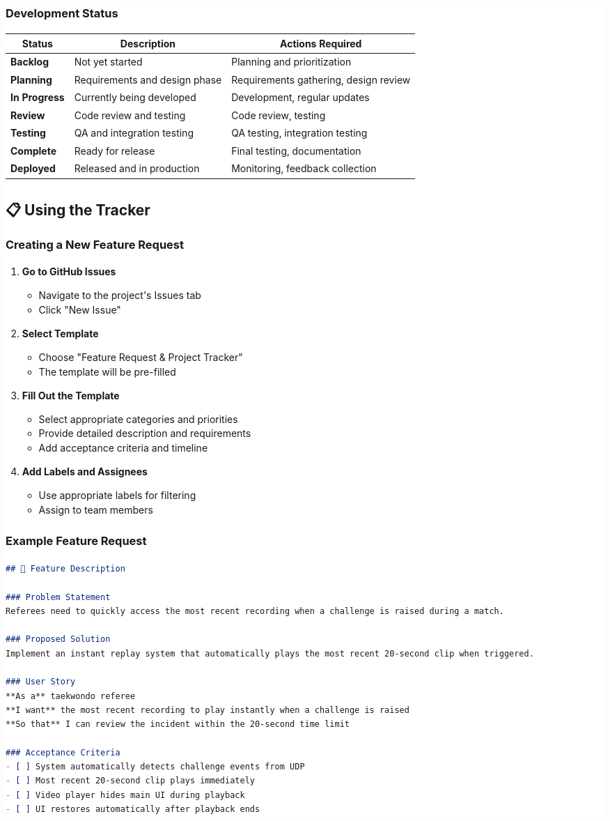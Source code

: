 ### Development Status

| Status | Description | Actions Required |
|--------|-------------|------------------|
| **Backlog** | Not yet started | Planning and prioritization |
| **Planning** | Requirements and design phase | Requirements gathering, design review |
| **In Progress** | Currently being developed | Development, regular updates |
| **Review** | Code review and testing | Code review, testing |
| **Testing** | QA and integration testing | QA testing, integration testing |
| **Complete** | Ready for release | Final testing, documentation |
| **Deployed** | Released and in production | Monitoring, feedback collection |

## 📋 Using the Tracker

### Creating a New Feature Request

1. **Go to GitHub Issues**
   - Navigate to the project's Issues tab
   - Click "New Issue"

2. **Select Template**
   - Choose "Feature Request & Project Tracker"
   - The template will be pre-filled

3. **Fill Out the Template**
   - Select appropriate categories and priorities
   - Provide detailed description and requirements
   - Add acceptance criteria and timeline

4. **Add Labels and Assignees**
   - Use appropriate labels for filtering
   - Assign to team members

### Example Feature Request

```markdown
## 🎯 Feature Description

### Problem Statement
Referees need to quickly access the most recent recording when a challenge is raised during a match.

### Proposed Solution
Implement an instant replay system that automatically plays the most recent 20-second clip when triggered.

### User Story
**As a** taekwondo referee
**I want** the most recent recording to play instantly when a challenge is raised
**So that** I can review the incident within the 20-second time limit

### Acceptance Criteria
- [ ] System automatically detects challenge events from UDP
- [ ] Most recent 20-second clip plays immediately
- [ ] Video player hides main UI during playback
- [ ] UI restores automatically after playback ends
```
